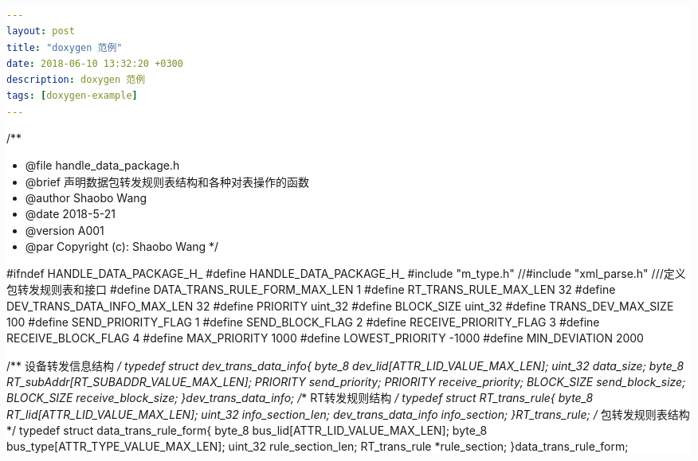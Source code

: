 ```yaml
---
layout: post
title: "doxygen 范例"
date: 2018-06-10 13:32:20 +0300
description: doxygen 范例
tags: [doxygen-example]
---
```

/**
* @file        handle_data_package.h
* @brief    声明数据包转发规则表结构和各种对表操作的函数
* @author       Shaobo Wang
* @date     2018-5-21 
* @version  A001 
* @par Copyright (c):  Shaobo Wang 
*/


#ifndef HANDLE_DATA_PACKAGE_H_
#define HANDLE_DATA_PACKAGE_H_
#include "m_type.h"
//#include "xml_parse.h"
///定义包转发规则表和接口
#define DATA_TRANS_RULE_FORM_MAX_LEN 1
#define RT_TRANS_RULE_MAX_LEN 32
#define DEV_TRANS_DATA_INFO_MAX_LEN 32
#define PRIORITY uint_32
#define BLOCK_SIZE uint_32
#define TRANS_DEV_MAX_SIZE 100
#define SEND_PRIORITY_FLAG 1
#define SEND_BLOCK_FLAG 2
#define RECEIVE_PRIORITY_FLAG 3
#define RECEIVE_BLOCK_FLAG 4
#define MAX_PRIORITY 1000
#define LOWEST_PRIORITY -1000
#define MIN_DEVIATION 2000

/** 设备转发信息结构 */
typedef struct dev_trans_data_info{
    byte_8 dev_lid[ATTR_LID_VALUE_MAX_LEN];
    uint_32 data_size;
    byte_8 RT_subAddr[RT_SUBADDR_VALUE_MAX_LEN];
    PRIORITY send_priority;
    PRIORITY receive_priority;
    BLOCK_SIZE send_block_size;
    BLOCK_SIZE receive_block_size;
}dev_trans_data_info;
/** RT转发规则结构 */
typedef struct RT_trans_rule{
    byte_8 RT_lid[ATTR_LID_VALUE_MAX_LEN];
    uint_32 info_section_len;
    dev_trans_data_info *info_section;
}RT_trans_rule;
/** 包转发规则表结构 */
typedef struct data_trans_rule_form{
    byte_8 bus_lid[ATTR_LID_VALUE_MAX_LEN];
    byte_8 bus_type[ATTR_TYPE_VALUE_MAX_LEN];
    uint_32 rule_section_len;
    RT_trans_rule *rule_section;
}data_trans_rule_form;
